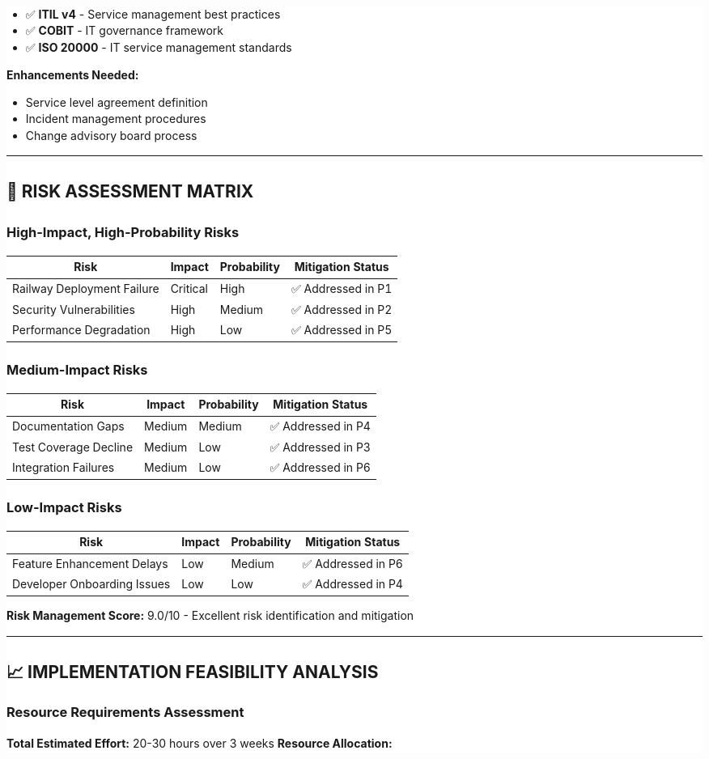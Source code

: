 - ✅ **ITIL v4** - Service management best practices
- ✅ **COBIT** - IT governance framework
- ✅ **ISO 20000** - IT service management standards

**Enhancements Needed:**

- Service level agreement definition
- Incident management procedures
- Change advisory board process

---

## 🎯 RISK ASSESSMENT MATRIX

### **High-Impact, High-Probability Risks**

| Risk                       | Impact   | Probability | Mitigation Status  |
| -------------------------- | -------- | ----------- | ------------------ |
| Railway Deployment Failure | Critical | High        | ✅ Addressed in P1 |
| Security Vulnerabilities   | High     | Medium      | ✅ Addressed in P2 |
| Performance Degradation    | High     | Low         | ✅ Addressed in P5 |

### **Medium-Impact Risks**

| Risk                  | Impact | Probability | Mitigation Status  |
| --------------------- | ------ | ----------- | ------------------ |
| Documentation Gaps    | Medium | Medium      | ✅ Addressed in P4 |
| Test Coverage Decline | Medium | Low         | ✅ Addressed in P3 |
| Integration Failures  | Medium | Low         | ✅ Addressed in P6 |

### **Low-Impact Risks**

| Risk                        | Impact | Probability | Mitigation Status  |
| --------------------------- | ------ | ----------- | ------------------ |
| Feature Enhancement Delays  | Low    | Medium      | ✅ Addressed in P6 |
| Developer Onboarding Issues | Low    | Low         | ✅ Addressed in P4 |

**Risk Management Score:** 9.0/10 - Excellent risk identification and mitigation

---

## 📈 IMPLEMENTATION FEASIBILITY ANALYSIS

### **Resource Requirements Assessment**

**Total Estimated Effort:** 20-30 hours over 3 weeks
**Resource Allocation:**

